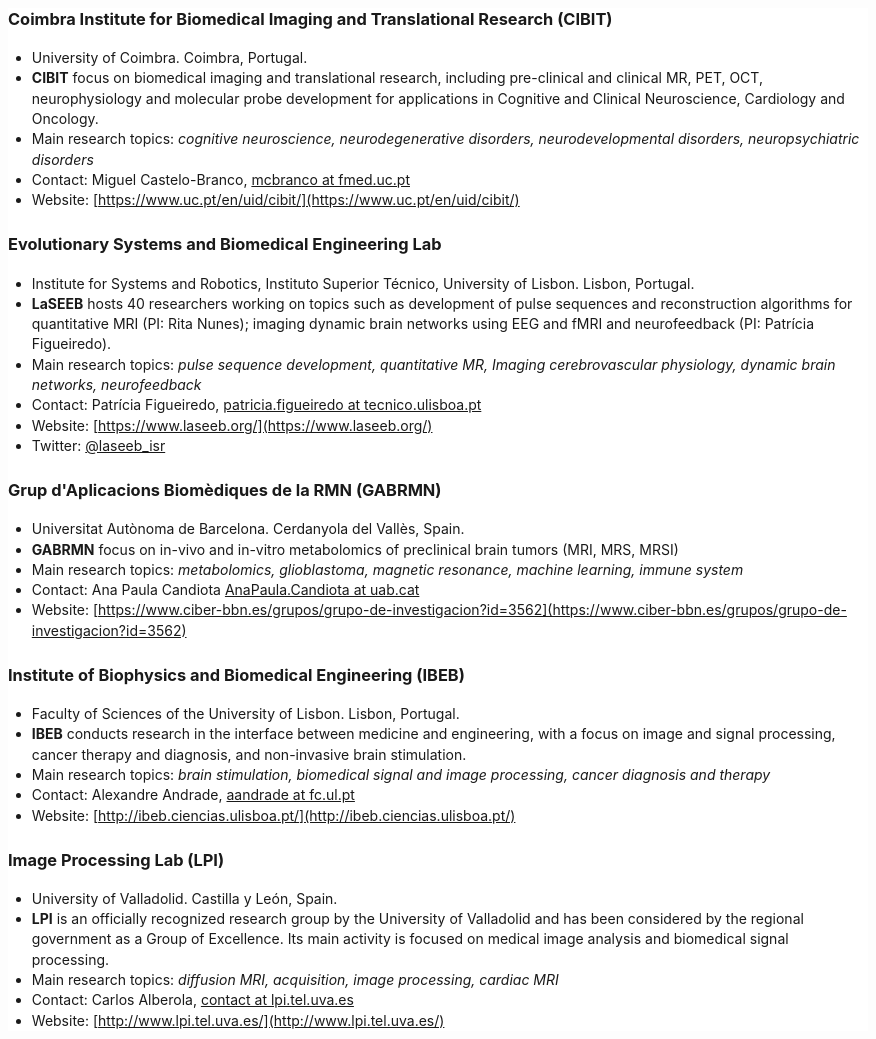 ### Coimbra Institute for Biomedical Imaging and Translational Research (CIBIT)

- University of Coimbra. Coimbra, Portugal.
- **CIBIT** focus on biomedical imaging and translational research, including pre-clinical and clinical MR, PET, OCT, neurophysiology and molecular probe development for applications in Cognitive and Clinical Neuroscience, Cardiology and Oncology.
- Main research topics: *cognitive neuroscience, neurodegenerative disorders, neurodevelopmental disorders, neuropsychiatric disorders*
- Contact: Miguel Castelo-Branco, [mcbranco at fmed.uc.pt](mailto:mcbranco@fmed.uc.pt)
- Website: [https://www.uc.pt/en/uid/cibit/](https://www.uc.pt/en/uid/cibit/)

### Evolutionary Systems and Biomedical Engineering Lab

- Institute for Systems and Robotics, Instituto Superior Técnico, University of Lisbon. Lisbon, Portugal.
- **LaSEEB** hosts 40 researchers working on topics such as development of pulse sequences and reconstruction algorithms for quantitative MRI (PI: Rita Nunes); imaging dynamic brain networks using EEG and fMRI and neurofeedback (PI: Patrícia Figueiredo).
- Main research topics: *pulse sequence development, quantitative MR, Imaging cerebrovascular physiology, dynamic brain networks, neurofeedback*
- Contact: Patrícia Figueiredo, [patricia.figueiredo at tecnico.ulisboa.pt](mailto:patricia.figueiredo@tecnico.ulisboa.pt)
- Website: [https://www.laseeb.org/](https://www.laseeb.org/)
- Twitter: [@laseeb_isr](https://twitter.com/laseeb_isr)

### Grup d'Aplicacions Biomèdiques de la RMN (GABRMN)

- Universitat Autònoma de Barcelona. Cerdanyola del Vallès, Spain.
- **GABRMN** focus on in-vivo and in-vitro metabolomics of preclinical brain tumors (MRI, MRS, MRSI)
- Main research topics: *metabolomics, glioblastoma, magnetic resonance, machine learning, immune system*
- Contact: Ana Paula Candiota [AnaPaula.Candiota at uab.cat](mailto:AnaPaula.Candiota@uab.cat)
- Website: [https://www.ciber-bbn.es/grupos/grupo-de-investigacion?id=3562](https://www.ciber-bbn.es/grupos/grupo-de-investigacion?id=3562)

### Institute of Biophysics and Biomedical Engineering (IBEB)

- Faculty of Sciences of the University of Lisbon. Lisbon, Portugal.
- **IBEB** conducts research in the interface between medicine and engineering, with a focus on image and signal processing, cancer therapy and diagnosis, and non-invasive brain stimulation.
- Main research topics: *brain stimulation, biomedical signal and image processing, cancer diagnosis and therapy*
- Contact: Alexandre Andrade, [aandrade at fc.ul.pt](mailto:aandrade@fc.ul.pt)
- Website: [http://ibeb.ciencias.ulisboa.pt/](http://ibeb.ciencias.ulisboa.pt/)

### Image Processing Lab (LPI)

- University of Valladolid. Castilla y León, Spain.
- **LPI** is an officially recognized research group by the University of Valladolid and has been considered by the regional government as a Group of Excellence. Its main activity is focused on medical image analysis and biomedical signal processing.
- Main research topics: *diffusion MRI, acquisition, image processing, cardiac MRI*
- Contact: Carlos Alberola, [contact at lpi.tel.uva.es](mailto:contact@lpi.tel.uva.es)
- Website: [http://www.lpi.tel.uva.es/](http://www.lpi.tel.uva.es/)
